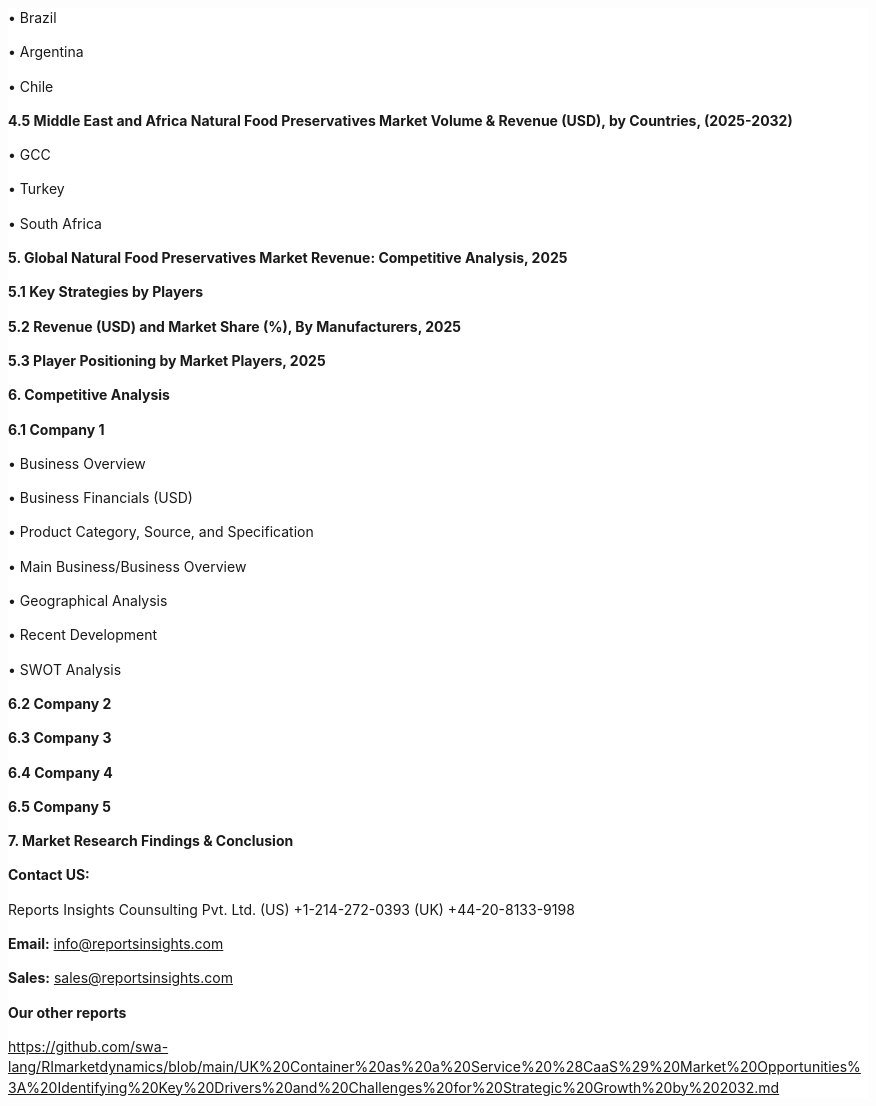 • Brazil

• Argentina

• Chile

<strong>4.5 Middle East and Africa Natural Food Preservatives Market Volume &amp; Revenue (USD), by Countries, (2025-2032)</strong>

• GCC

• Turkey

• South Africa

<strong>5. Global Natural Food Preservatives Market Revenue: Competitive Analysis, 2025</strong>

<strong>5.1 Key Strategies by Players</strong>

<strong>5.2 Revenue (USD) and Market Share (%), By Manufacturers, 2025</strong>

<strong>5.3 Player Positioning by Market Players, 2025</strong>

<strong>6. Competitive Analysis</strong>

<strong>6.1 Company 1</strong>

• Business Overview

• Business Financials (USD)

• Product Category, Source, and Specification

• Main Business/Business Overview

• Geographical Analysis

• Recent Development

• SWOT Analysis

<strong>6.2 Company 2</strong>

<strong>6.3 Company 3</strong>

<strong>6.4 Company 4</strong>

<strong>6.5 Company 5</strong>

<strong>7. Market Research Findings &amp; Conclusion</strong>

<strong>Contact US:</strong>

Reports Insights Counsulting Pvt. Ltd.
(US) +1-214-272-0393
(UK) +44-20-8133-9198
<p class=""""><b>Email:</b> <a href=mailto:info@reportsinsights.com>info@reportsinsights.com</a></p>
<p class=""""><b>Sales:</b> <a href=mailto:sales@reportsinsights.com>sales@reportsinsights.com</a></p>

<strong>Our other reports</strong>

<a href=https://github.com/swa-lang/RImarketdynamics/blob/main/UK%20Container%20as%20a%20Service%20%28CaaS%29%20Market%20Opportunities%3A%20Identifying%20Key%20Drivers%20and%20Challenges%20for%20Strategic%20Growth%20by%202032.md>https://github.com/swa-lang/RImarketdynamics/blob/main/UK%20Container%20as%20a%20Service%20%28CaaS%29%20Market%20Opportunities%3A%20Identifying%20Key%20Drivers%20and%20Challenges%20for%20Strategic%20Growth%20by%202032.md</a>

